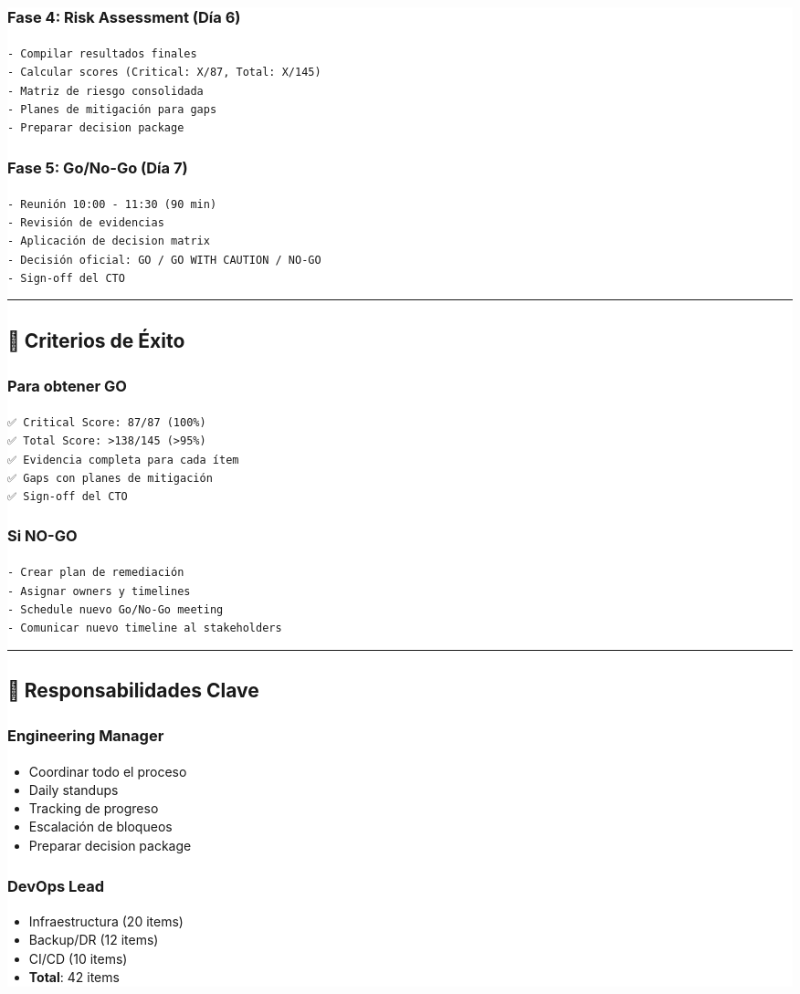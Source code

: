 ### Fase 4: Risk Assessment (Día 6)
```
- Compilar resultados finales
- Calcular scores (Critical: X/87, Total: X/145)
- Matriz de riesgo consolidada
- Planes de mitigación para gaps
- Preparar decision package
```

### Fase 5: Go/No-Go (Día 7)
```
- Reunión 10:00 - 11:30 (90 min)
- Revisión de evidencias
- Aplicación de decision matrix
- Decisión oficial: GO / GO WITH CAUTION / NO-GO
- Sign-off del CTO
```

---

## 🎯 Criterios de Éxito

### Para obtener GO
```
✅ Critical Score: 87/87 (100%)
✅ Total Score: >138/145 (>95%)
✅ Evidencia completa para cada ítem
✅ Gaps con planes de mitigación
✅ Sign-off del CTO
```

### Si NO-GO
```
- Crear plan de remediación
- Asignar owners y timelines
- Schedule nuevo Go/No-Go meeting
- Comunicar nuevo timeline al stakeholders
```

---

## 👥 Responsabilidades Clave

### Engineering Manager
- Coordinar todo el proceso
- Daily standups
- Tracking de progreso
- Escalación de bloqueos
- Preparar decision package

### DevOps Lead
- Infraestructura (20 items)
- Backup/DR (12 items)
- CI/CD (10 items)
- **Total**: 42 items
